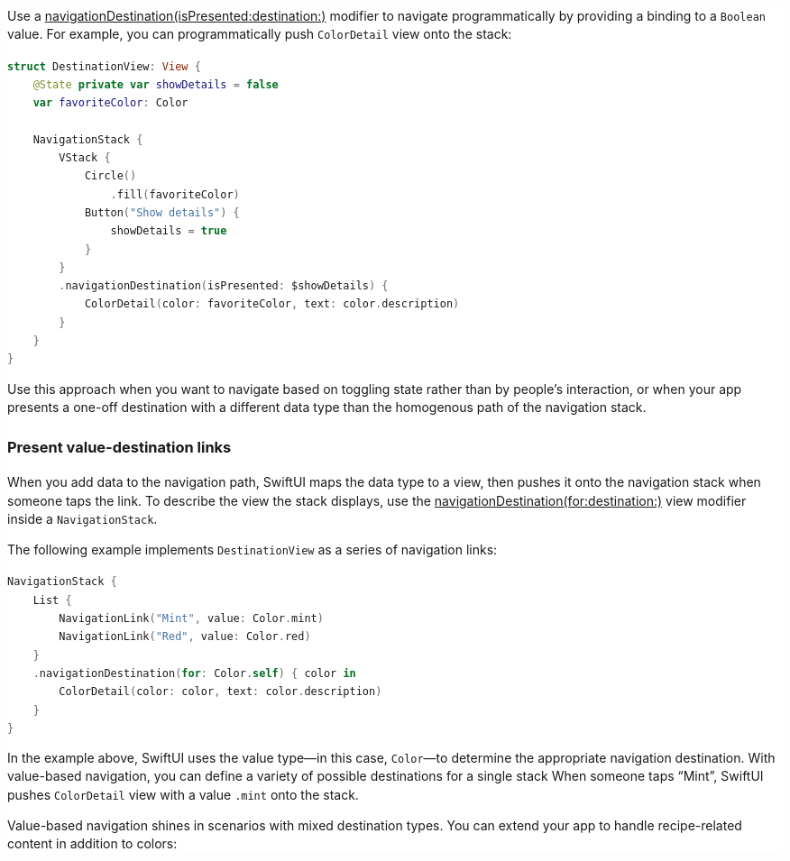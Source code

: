 Use a [navigationDestination(isPresented:destination:)](/documentation/swiftui/view/navigationdestination(ispresented:destination:)) modifier to navigate programmatically by providing a binding to a `Boolean` value. For example, you can programmatically push `ColorDetail` view onto the stack:

```swift
struct DestinationView: View { 
    @State private var showDetails = false
    var favoriteColor: Color
    
    NavigationStack {
        VStack {
            Circle()
                .fill(favoriteColor)
            Button("Show details") {
                showDetails = true
            }
        }
        .navigationDestination(isPresented: $showDetails) {
            ColorDetail(color: favoriteColor, text: color.description)
        }
    }
}
```

Use this approach when you want to navigate based on toggling state rather than by people’s interaction, or when your app presents a one-off destination with a different data type than the homogenous path of the navigation stack.

### Present value-destination links

When you add data to the navigation path, SwiftUI maps the data type to a view, then pushes it onto the navigation stack when someone taps the link. To describe the view the stack displays, use the [navigationDestination(for:destination:)](/documentation/swiftui/view/navigationdestination(for:destination:)) view modifier inside a `NavigationStack`.

The following example implements `DestinationView` as a series of navigation links:

```swift
NavigationStack {
    List {
        NavigationLink("Mint", value: Color.mint)
        NavigationLink("Red", value: Color.red)
    }
    .navigationDestination(for: Color.self) { color in
        ColorDetail(color: color, text: color.description)
    }
}
```

In the example above, SwiftUI uses the value type—in this case, `Color`—to determine the appropriate navigation destination. With value-based navigation, you can define a variety of possible destinations for a single stack When someone taps “Mint”, SwiftUI pushes `ColorDetail` view with a value `.mint` onto the stack.

Value-based navigation shines in scenarios with mixed destination types. You can extend your app to handle recipe-related content in addition to colors:
